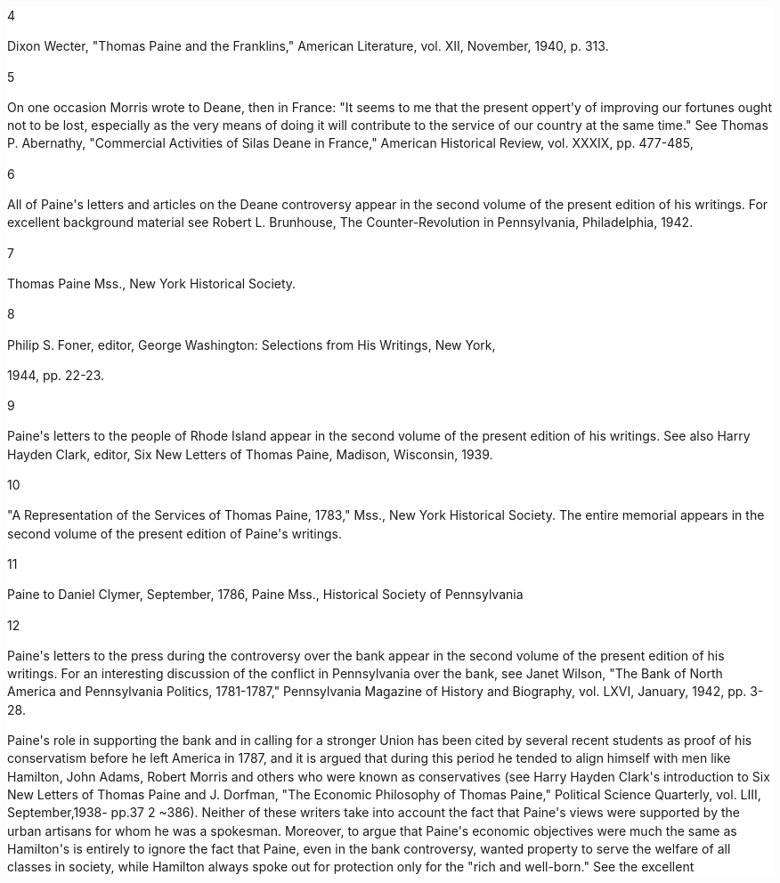    4

   Dixon Wecter, "Thomas Paine and the Franklins," American Literature, vol.
   XII, November, 1940, p. 313.

   5

   On one occasion Morris wrote to Deane, then in France: "It seems to me
   that the present oppert'y of improving our fortunes ought not to be lost,
   especially as the very means of doing it will contribute to the service of
   our country at the same time." See Thomas P. Abernathy, "Commercial
   Activities of Silas Deane in France," American Historical Review, vol.
   XXXIX, pp. 477-485,

   6

   All of Paine's letters and articles on the Deane controversy appear in the
   second volume of the present edition of his writings. For excellent
   background material see Robert L. Brunhouse, The Counter-Revolution in
   Pennsylvania, Philadelphia, 1942.

   7

   Thomas Paine Mss., New York Historical Society.

   8

   Philip S. Foner, editor, George Washington: Selections from His Writings,
   New York,

   1944, pp. 22-23.

   9

   Paine's letters to the people of Rhode Island appear in the second volume
   of the present edition of his writings. See also Harry Hayden Clark,
   editor, Six New Letters of Thomas Paine, Madison, Wisconsin, 1939.

   10

   "A Representation of the Services of Thomas Paine, 1783," Mss., New York
   Historical Society. The entire memorial appears in the second volume of
   the present edition of Paine's writings.

   11

   Paine to Daniel Clymer, September, 1786, Paine Mss., Historical Society of
   Pennsylvania

   12

   Paine's letters to the press during the controversy over the bank appear
   in the second volume of the present edition of his writings. For an
   interesting discussion of the conflict in Pennsylvania over the bank, see
   Janet Wilson, "The Bank of North America and Pennsylvania Politics,
   1781-1787," Pennsylvania Magazine of History and Biography, vol. LXVI,
   January, 1942, pp. 3-28.

   Paine's role in supporting the bank and in calling for a stronger Union
   has been cited by several recent students as proof of his conservatism
   before he left America in 1787, and it is argued that during this period
   he tended to align himself with men like Hamilton, John Adams, Robert
   Morris and others who were known as conservatives (see Harry Hayden
   Clark's introduction to Six New Letters of Thomas Paine and J. Dorfman,
   "The Economic Philosophy of Thomas Paine," Political Science Quarterly,
   vol. LIII, September,1938- pp.37 2 ~386). Neither of these writers take
   into account the fact that Paine's views were supported by the urban
   artisans for whom he was a spokesman. Moreover, to argue that Paine's
   economic objectives were much the same as Hamilton's is entirely to ignore
   the fact that Paine, even in the bank controversy, wanted property to
   serve the welfare of all classes in society, while Hamilton always spoke
   out for protection only for the "rich and well-born." See the excellent
